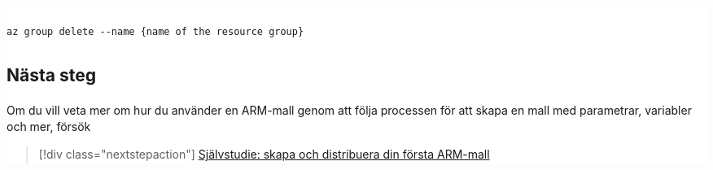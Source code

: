 ```azurecli-interactive

az group delete --name {name of the resource group}

```

## <a name="next-steps"></a>Nästa steg

Om du vill veta mer om hur du använder en ARM-mall genom att följa processen för att skapa en mall med parametrar, variabler och mer, försök

> [!div class="nextstepaction"]
> [Självstudie: skapa och distribuera din första ARM-mall](/azure/azure-resource-manager/templates/template-tutorial-create-first-template)